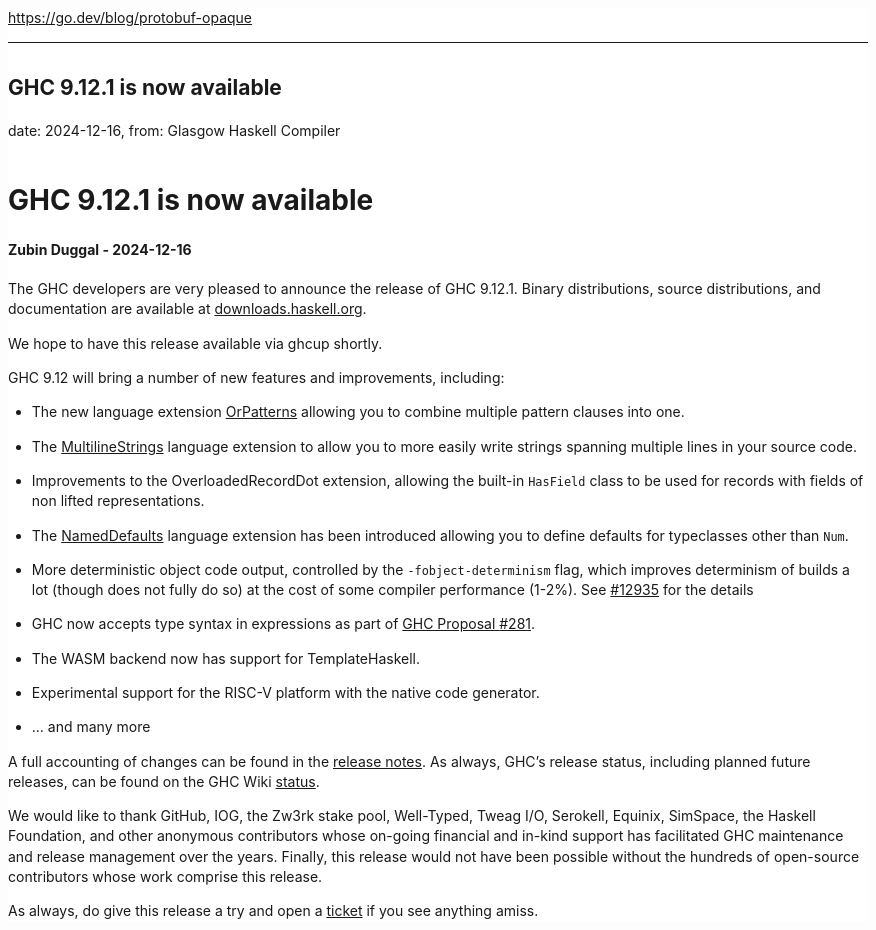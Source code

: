<https://go.dev/blog/protobuf-opaque>

---

## GHC 9.12.1 is now available

date: 2024-12-16, from: Glasgow Haskell Compiler

<h1>GHC 9.12.1 is now available</h1>
<h4 class="text-muted">Zubin Duggal - 2024-12-16</h4>

<p>The GHC developers are very pleased to announce the release of GHC 9.12.1.
Binary distributions, source distributions, and documentation are available at
<a href="https://downloads.haskell.org/ghc/9.12.1">downloads.haskell.org</a>.</p>
<p>We hope to have this release available via ghcup shortly.</p>
<p>GHC 9.12 will bring a number of new features and improvements, including:</p>
<ul>
<li><p>The new language extension <a href="https://github.com/ghc-proposals/ghc-proposals/blob/master/proposals/0522-or-patterns.rst">OrPatterns</a> allowing you to combine multiple
pattern clauses into one.</p></li>
<li><p>The <a href="https://github.com/ghc-proposals/ghc-proposals/blob/master/proposals/0569-multiline-strings.rst">MultilineStrings</a> language extension to allow you to more easily write
strings spanning multiple lines in your source code.</p></li>
<li><p>Improvements to the OverloadedRecordDot extension, allowing the built-in
<code>HasField</code> class to be used for records with fields of non lifted representations.</p></li>
<li><p>The <a href="https://github.com/ghc-proposals/ghc-proposals/blob/master/proposals/0409-exportable-named-default.rst">NamedDefaults</a> language extension has been introduced allowing you to
define defaults for typeclasses other than <code>Num</code>.</p></li>
<li><p>More deterministic object code output, controlled by the <code>-fobject-determinism</code>
flag, which improves determinism of builds a lot (though does not fully do so)
at the cost of some compiler performance (1-2%). See <a href="https://gitlab.haskell.org/ghc/ghc/issues/12935">#12935</a> for the details</p></li>
<li><p>GHC now accepts type syntax in expressions as part of <a href="https://github.com/ghc-proposals/ghc-proposals/blob/master/proposals/0281-visible-forall.rst">GHC Proposal <span>#281</span></a>.</p></li>
<li><p>The WASM backend now has support for TemplateHaskell.</p></li>
<li><p>Experimental support for the RISC-V platform with the native code generator.</p></li>
<li><p>… and many more</p></li>
</ul>
<p>A full accounting of changes can be found in the <a href="https://downloads.haskell.org/ghc/9.12.1/docs/users_guide/9.12.1-notes.html">release notes</a>.
As always, GHC’s release status, including planned future releases, can
be found on the GHC Wiki <a href="https://gitlab.haskell.org/ghc/ghc/-/wikis/GHC-status">status</a>.</p>
<p>We would like to thank GitHub, IOG, the Zw3rk stake pool,
Well-Typed, Tweag I/O, Serokell, Equinix, SimSpace, the Haskell
Foundation, and other anonymous contributors whose on-going financial
and in-kind support has facilitated GHC maintenance and release
management over the years. Finally, this release would not have been
possible without the hundreds of open-source contributors whose work
comprise this release.</p>
<p>As always, do give this release a try and open a <a href="https://gitlab.haskell.org/ghc/ghc/-/issues/new">ticket</a> if you see
anything amiss.</p>
 